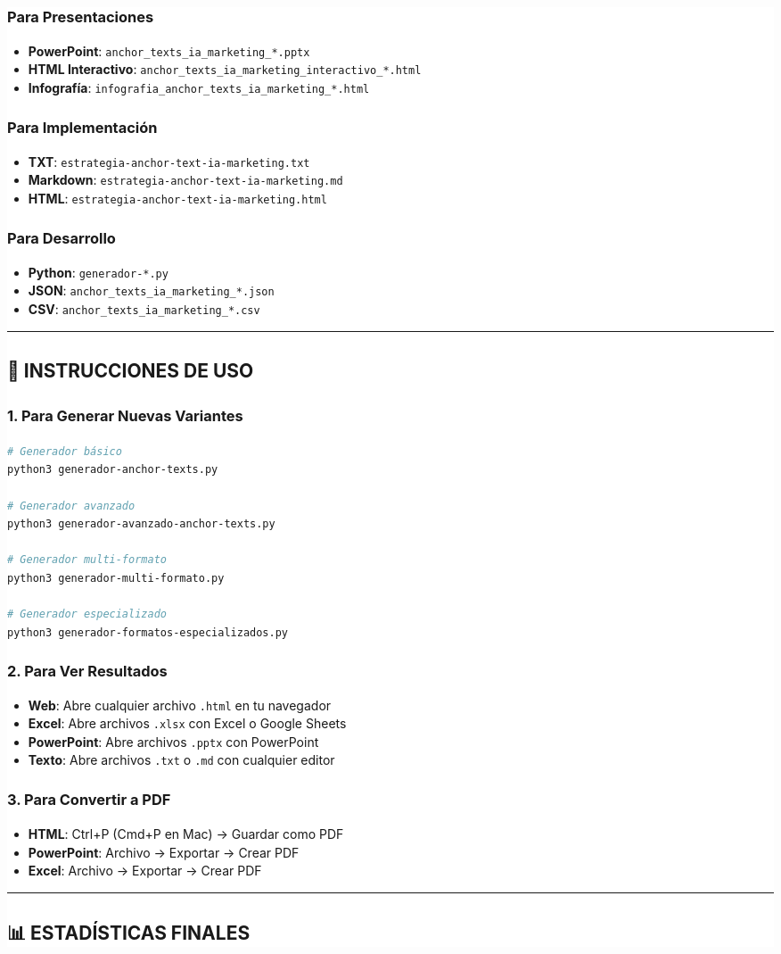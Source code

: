 ### **Para Presentaciones**
- **PowerPoint**: `anchor_texts_ia_marketing_*.pptx`
- **HTML Interactivo**: `anchor_texts_ia_marketing_interactivo_*.html`
- **Infografía**: `infografia_anchor_texts_ia_marketing_*.html`

### **Para Implementación**
- **TXT**: `estrategia-anchor-text-ia-marketing.txt`
- **Markdown**: `estrategia-anchor-text-ia-marketing.md`
- **HTML**: `estrategia-anchor-text-ia-marketing.html`

### **Para Desarrollo**
- **Python**: `generador-*.py`
- **JSON**: `anchor_texts_ia_marketing_*.json`
- **CSV**: `anchor_texts_ia_marketing_*.csv`

---

## 🚀 **INSTRUCCIONES DE USO**

### **1. Para Generar Nuevas Variantes**
```bash
# Generador básico
python3 generador-anchor-texts.py

# Generador avanzado
python3 generador-avanzado-anchor-texts.py

# Generador multi-formato
python3 generador-multi-formato.py

# Generador especializado
python3 generador-formatos-especializados.py
```

### **2. Para Ver Resultados**
- **Web**: Abre cualquier archivo `.html` en tu navegador
- **Excel**: Abre archivos `.xlsx` con Excel o Google Sheets
- **PowerPoint**: Abre archivos `.pptx` con PowerPoint
- **Texto**: Abre archivos `.txt` o `.md` con cualquier editor

### **3. Para Convertir a PDF**
- **HTML**: Ctrl+P (Cmd+P en Mac) → Guardar como PDF
- **PowerPoint**: Archivo → Exportar → Crear PDF
- **Excel**: Archivo → Exportar → Crear PDF

---

## 📊 **ESTADÍSTICAS FINALES**
